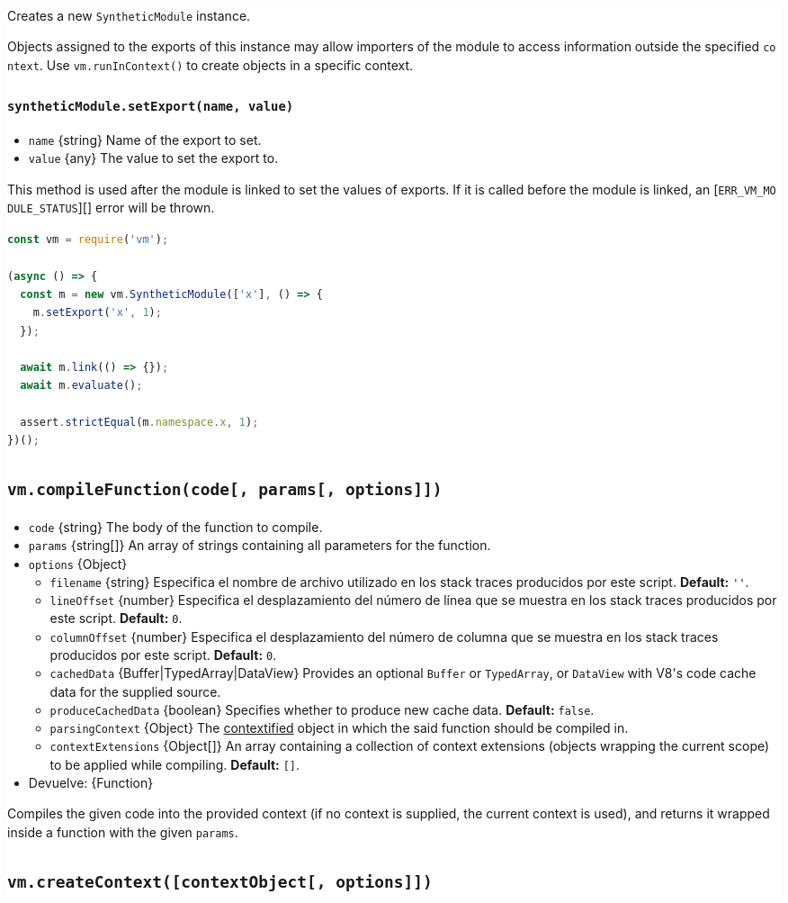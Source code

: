 Creates a new `SyntheticModule` instance.

Objects assigned to the exports of this instance may allow importers of the module to access information outside the specified `context`. Use `vm.runInContext()` to create objects in a specific context.

### `syntheticModule.setExport(name, value)`


* `name` {string} Name of the export to set.
* `value` {any} The value to set the export to.

This method is used after the module is linked to set the values of exports. If it is called before the module is linked, an [`ERR_VM_MODULE_STATUS`][] error will be thrown.

```js
const vm = require('vm');

(async () => {
  const m = new vm.SyntheticModule(['x'], () => {
    m.setExport('x', 1);
  });

  await m.link(() => {});
  await m.evaluate();

  assert.strictEqual(m.namespace.x, 1);
})();
```

## `vm.compileFunction(code[, params[, options]])`


* `code` {string} The body of the function to compile.
* `params` {string[]} An array of strings containing all parameters for the function.
* `options` {Object}
  * `filename` {string} Especifica el nombre de archivo utilizado en los stack traces producidos por este script. **Default:** `''`.
  * `lineOffset` {number} Especifica el desplazamiento del número de línea que se muestra en los stack traces producidos por este script. **Default:** `0`.
  * `columnOffset` {number} Especifica el desplazamiento del número de columna que se muestra en los stack traces producidos por este script. **Default:** `0`.
  * `cachedData` {Buffer|TypedArray|DataView} Provides an optional `Buffer` or `TypedArray`, or `DataView` with V8's code cache data for the supplied source.
  * `produceCachedData` {boolean} Specifies whether to produce new cache data. **Default:** `false`.
  * `parsingContext` {Object} The [contextified](#vm_what_does_it_mean_to_contextify_an_object) object in which the said function should be compiled in.
  * `contextExtensions` {Object[]} An array containing a collection of context extensions (objects wrapping the current scope) to be applied while compiling. **Default:** `[]`.
* Devuelve: {Function}

Compiles the given code into the provided context (if no context is supplied, the current context is used), and returns it wrapped inside a function with the given `params`.

## `vm.createContext([contextObject[, options]])`

